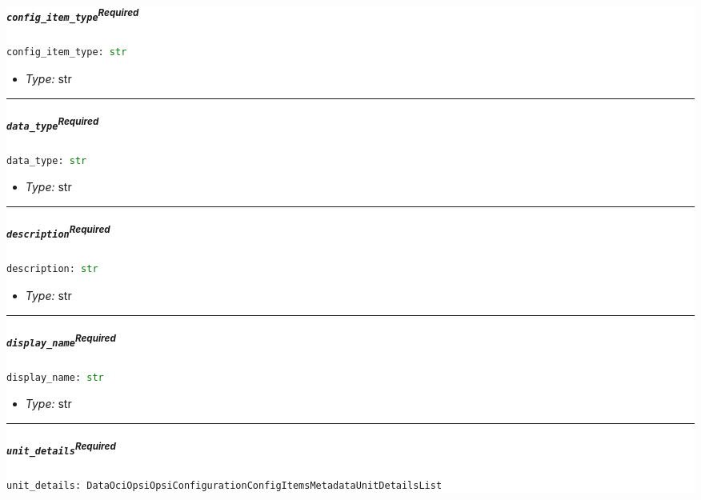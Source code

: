 ##### `config_item_type`<sup>Required</sup> <a name="config_item_type" id="rhizo-co-terraform-provider-oci.dataOciOpsiOpsiConfiguration.DataOciOpsiOpsiConfigurationConfigItemsMetadataOutputReference.property.configItemType"></a>

```python
config_item_type: str
```

- *Type:* str

---

##### `data_type`<sup>Required</sup> <a name="data_type" id="rhizo-co-terraform-provider-oci.dataOciOpsiOpsiConfiguration.DataOciOpsiOpsiConfigurationConfigItemsMetadataOutputReference.property.dataType"></a>

```python
data_type: str
```

- *Type:* str

---

##### `description`<sup>Required</sup> <a name="description" id="rhizo-co-terraform-provider-oci.dataOciOpsiOpsiConfiguration.DataOciOpsiOpsiConfigurationConfigItemsMetadataOutputReference.property.description"></a>

```python
description: str
```

- *Type:* str

---

##### `display_name`<sup>Required</sup> <a name="display_name" id="rhizo-co-terraform-provider-oci.dataOciOpsiOpsiConfiguration.DataOciOpsiOpsiConfigurationConfigItemsMetadataOutputReference.property.displayName"></a>

```python
display_name: str
```

- *Type:* str

---

##### `unit_details`<sup>Required</sup> <a name="unit_details" id="rhizo-co-terraform-provider-oci.dataOciOpsiOpsiConfiguration.DataOciOpsiOpsiConfigurationConfigItemsMetadataOutputReference.property.unitDetails"></a>

```python
unit_details: DataOciOpsiOpsiConfigurationConfigItemsMetadataUnitDetailsList
```
